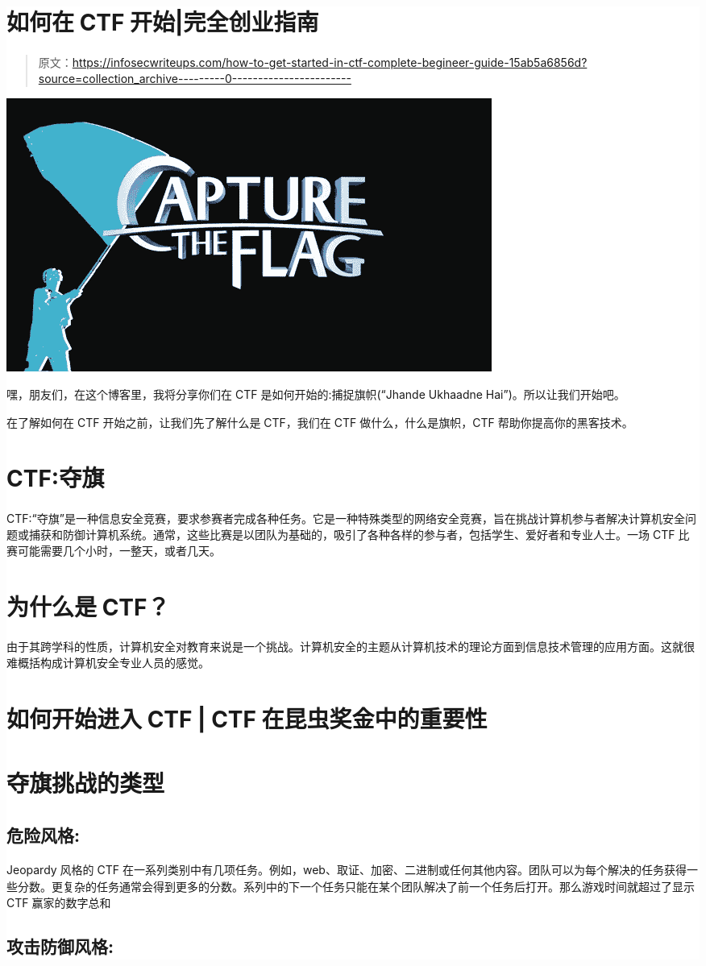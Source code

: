# 如何在 CTF 开始|完全创业指南

> 原文：<https://infosecwriteups.com/how-to-get-started-in-ctf-complete-begineer-guide-15ab5a6856d?source=collection_archive---------0----------------------->

![](img/28bc6a298b2c2d3b6d19bc4e7a6cbcdc.png)

嘿，朋友们，在这个博客里，我将分享你们在 CTF 是如何开始的:捕捉旗帜(“Jhande Ukhaadne Hai”)。所以让我们开始吧。

在了解如何在 CTF 开始之前，让我们先了解什么是 CTF，我们在 CTF 做什么，什么是旗帜，CTF 帮助你提高你的黑客技术。

# CTF:夺旗

CTF:“夺旗”是一种信息安全竞赛，要求参赛者完成各种任务。它是一种特殊类型的网络安全竞赛，旨在挑战计算机参与者解决计算机安全问题或捕获和防御计算机系统。通常，这些比赛是以团队为基础的，吸引了各种各样的参与者，包括学生、爱好者和专业人士。一场 CTF 比赛可能需要几个小时，一整天，或者几天。

# 为什么是 CTF？

由于其跨学科的性质，计算机安全对教育来说是一个挑战。计算机安全的主题从计算机技术的理论方面到信息技术管理的应用方面。这就很难概括构成计算机安全专业人员的感觉。

# 如何开始进入 CTF | CTF 在昆虫奖金中的重要性

# 夺旗挑战的类型

## 危险风格:

Jeopardy 风格的 CTF 在一系列类别中有几项任务。例如，web、取证、加密、二进制或任何其他内容。团队可以为每个解决的任务获得一些分数。更复杂的任务通常会得到更多的分数。系列中的下一个任务只能在某个团队解决了前一个任务后打开。那么游戏时间就超过了显示 CTF 赢家的数字总和

## 攻击防御风格:
